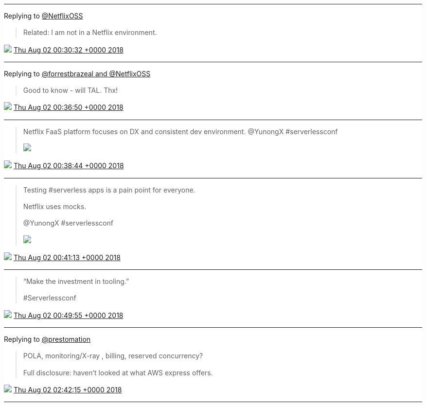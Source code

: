 ----

Replying to [@NetflixOSS](https://twitter.com/mweagle/status/1024814593401483264)

> Related: I am not in a Netflix environment\.

<img src="./media/tweet.ico" width="12" /> [Thu Aug 02 00:30:32 +0000 2018](https://twitter.com/mweagle/status/1024814670597607424)

----

Replying to [@forrestbrazeal and @NetflixOSS](https://twitter.com/forrestbrazeal/status/1024815667776647168)

> Good to know \- will TAL\. Thx\!

<img src="./media/tweet.ico" width="12" /> [Thu Aug 02 00:36:50 +0000 2018](https://twitter.com/mweagle/status/1024816256799596545)

----

> Netflix FaaS platform focuses on DX and consistent dev environment\. @YunongX \#serverlessconf
>
> ![](/twitter/archive/media/1024816736669843457-DjjhY6oVsAI4jfa.jpg)

<img src="./media/tweet.ico" width="12" /> [Thu Aug 02 00:38:44 +0000 2018](https://twitter.com/mweagle/status/1024816736669843457)

----

> Testing \#serverless apps is a pain point for everyone\.
>
> Netflix uses mocks\.
>
> @YunongX \#serverlessconf
>
> ![](/twitter/archive/media/1024817359180025856-Djjh9KnUcAA2LSQ.jpg)

<img src="./media/tweet.ico" width="12" /> [Thu Aug 02 00:41:13 +0000 2018](https://twitter.com/mweagle/status/1024817359180025856)

----

> “Make the investment in tooling\.”
>
> \#Serverlessconf

<img src="./media/tweet.ico" width="12" /> [Thu Aug 02 00:49:55 +0000 2018](https://twitter.com/mweagle/status/1024819550192197633)

----

Replying to [@prestomation](https://twitter.com/prestomation/status/1024837427607756800)

> POLA, monitoring/X\-ray , billing, reserved concurrency?
>
> Full disclosure: haven’t looked at what AWS express offers\.

<img src="./media/tweet.ico" width="12" /> [Thu Aug 02 02:42:15 +0000 2018](https://twitter.com/mweagle/status/1024847817888526336)

----
